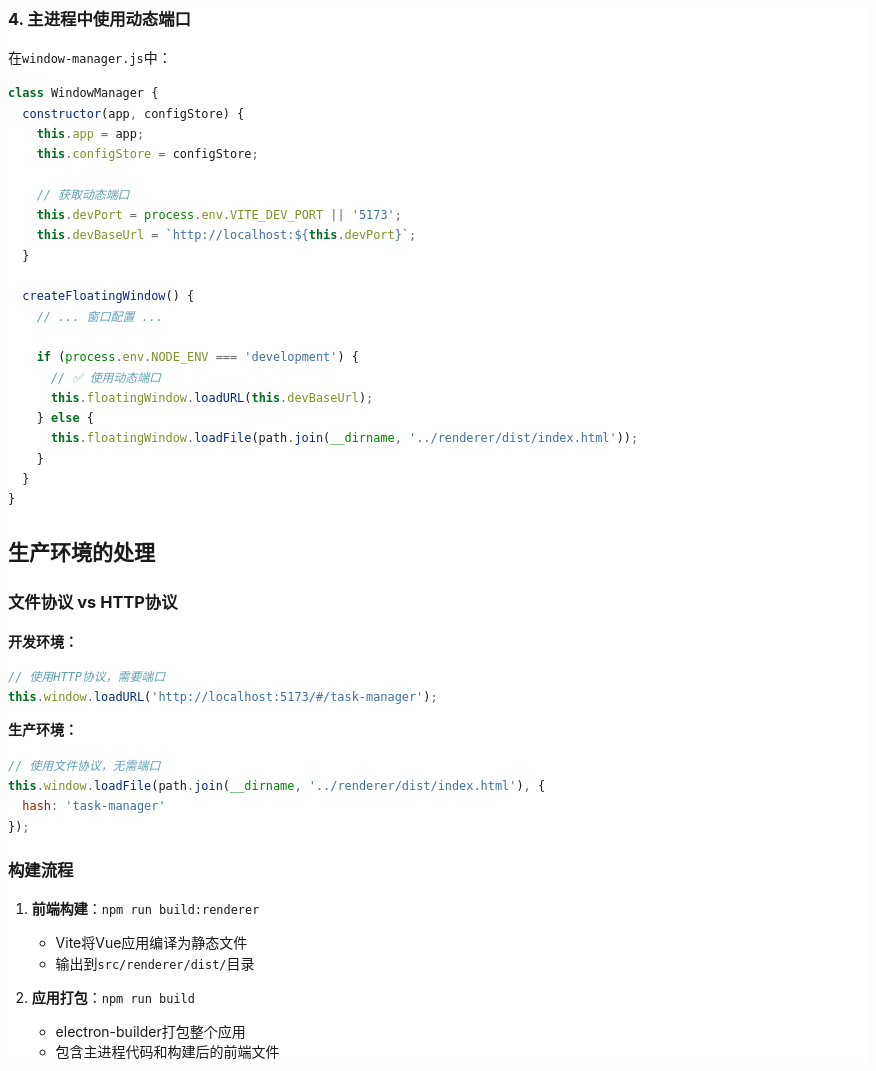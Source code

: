 ### 4. 主进程中使用动态端口

在`window-manager.js`中：

```javascript
class WindowManager {
  constructor(app, configStore) {
    this.app = app;
    this.configStore = configStore;
    
    // 获取动态端口
    this.devPort = process.env.VITE_DEV_PORT || '5173';
    this.devBaseUrl = `http://localhost:${this.devPort}`;
  }

  createFloatingWindow() {
    // ... 窗口配置 ...
    
    if (process.env.NODE_ENV === 'development') {
      // ✅ 使用动态端口
      this.floatingWindow.loadURL(this.devBaseUrl);
    } else {
      this.floatingWindow.loadFile(path.join(__dirname, '../renderer/dist/index.html'));
    }
  }
}
```

## 生产环境的处理

### 文件协议 vs HTTP协议

**开发环境：**
```javascript
// 使用HTTP协议，需要端口
this.window.loadURL('http://localhost:5173/#/task-manager');
```

**生产环境：**
```javascript
// 使用文件协议，无需端口
this.window.loadFile(path.join(__dirname, '../renderer/dist/index.html'), {
  hash: 'task-manager'
});
```

### 构建流程

1. **前端构建**：`npm run build:renderer`
   - Vite将Vue应用编译为静态文件
   - 输出到`src/renderer/dist/`目录

2. **应用打包**：`npm run build`
   - electron-builder打包整个应用
   - 包含主进程代码和构建后的前端文件
